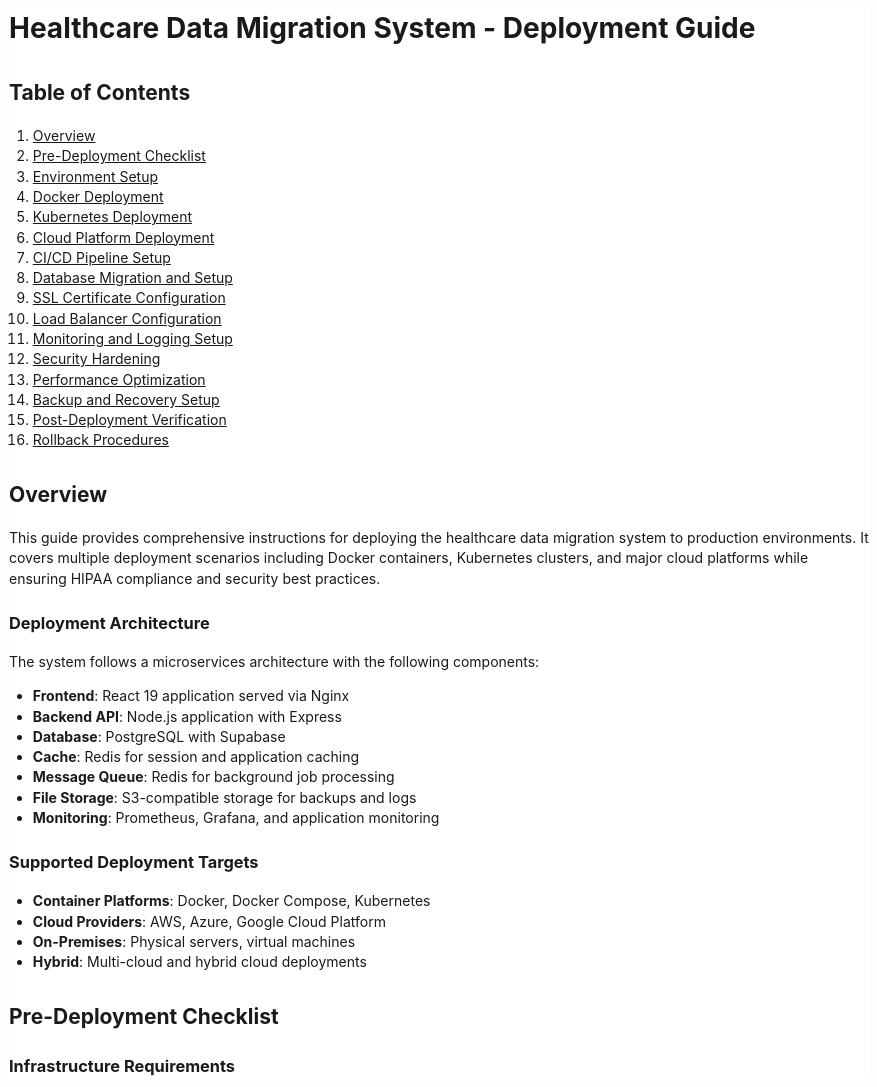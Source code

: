 # Healthcare Data Migration System - Deployment Guide

## Table of Contents

1. [Overview](#overview)
2. [Pre-Deployment Checklist](#pre-deployment-checklist)
3. [Environment Setup](#environment-setup)
4. [Docker Deployment](#docker-deployment)
5. [Kubernetes Deployment](#kubernetes-deployment)
6. [Cloud Platform Deployment](#cloud-platform-deployment)
7. [CI/CD Pipeline Setup](#cicd-pipeline-setup)
8. [Database Migration and Setup](#database-migration-and-setup)
9. [SSL Certificate Configuration](#ssl-certificate-configuration)
10. [Load Balancer Configuration](#load-balancer-configuration)
11. [Monitoring and Logging Setup](#monitoring-and-logging-setup)
12. [Security Hardening](#security-hardening)
13. [Performance Optimization](#performance-optimization)
14. [Backup and Recovery Setup](#backup-and-recovery-setup)
15. [Post-Deployment Verification](#post-deployment-verification)
16. [Rollback Procedures](#rollback-procedures)

## Overview

This guide provides comprehensive instructions for deploying the healthcare data migration system to production environments. It covers multiple deployment scenarios including Docker containers, Kubernetes clusters, and major cloud platforms while ensuring HIPAA compliance and security best practices.

### Deployment Architecture

The system follows a microservices architecture with the following components:

- **Frontend**: React 19 application served via Nginx
- **Backend API**: Node.js application with Express
- **Database**: PostgreSQL with Supabase
- **Cache**: Redis for session and application caching
- **Message Queue**: Redis for background job processing
- **File Storage**: S3-compatible storage for backups and logs
- **Monitoring**: Prometheus, Grafana, and application monitoring

### Supported Deployment Targets

- **Container Platforms**: Docker, Docker Compose, Kubernetes
- **Cloud Providers**: AWS, Azure, Google Cloud Platform
- **On-Premises**: Physical servers, virtual machines
- **Hybrid**: Multi-cloud and hybrid cloud deployments

## Pre-Deployment Checklist

### Infrastructure Requirements
